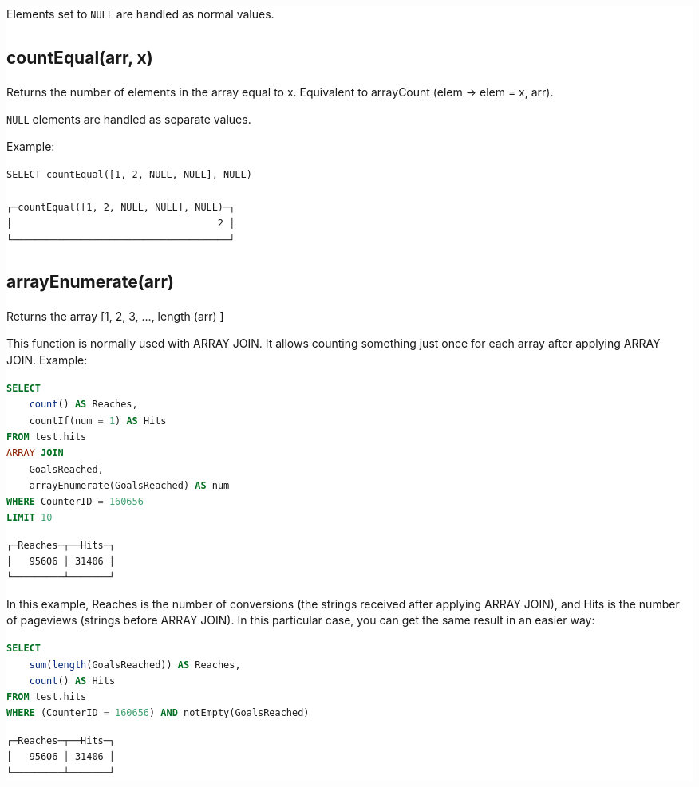 
Elements set to `NULL` are handled as normal values.

## countEqual(arr, x)

Returns the number of elements in the array equal to x. Equivalent to arrayCount (elem -> elem = x, arr).

`NULL` elements are handled as separate values.

Example:

    SELECT countEqual([1, 2, NULL, NULL], NULL)
    
    ┌─countEqual([1, 2, NULL, NULL], NULL)─┐
    │                                    2 │
    └──────────────────────────────────────┘
    

## arrayEnumerate(arr)

Returns the array \[1, 2, 3, ..., length (arr) \]

This function is normally used with ARRAY JOIN. It allows counting something just once for each array after applying ARRAY JOIN. Example:

```sql
SELECT
    count() AS Reaches,
    countIf(num = 1) AS Hits
FROM test.hits
ARRAY JOIN
    GoalsReached,
    arrayEnumerate(GoalsReached) AS num
WHERE CounterID = 160656
LIMIT 10
```

```text
┌─Reaches─┬──Hits─┐
│   95606 │ 31406 │
└─────────┴───────┘
```

In this example, Reaches is the number of conversions (the strings received after applying ARRAY JOIN), and Hits is the number of pageviews (strings before ARRAY JOIN). In this particular case, you can get the same result in an easier way:

```sql
SELECT
    sum(length(GoalsReached)) AS Reaches,
    count() AS Hits
FROM test.hits
WHERE (CounterID = 160656) AND notEmpty(GoalsReached)
```

```text
┌─Reaches─┬──Hits─┐
│   95606 │ 31406 │
└─────────┴───────┘
```
